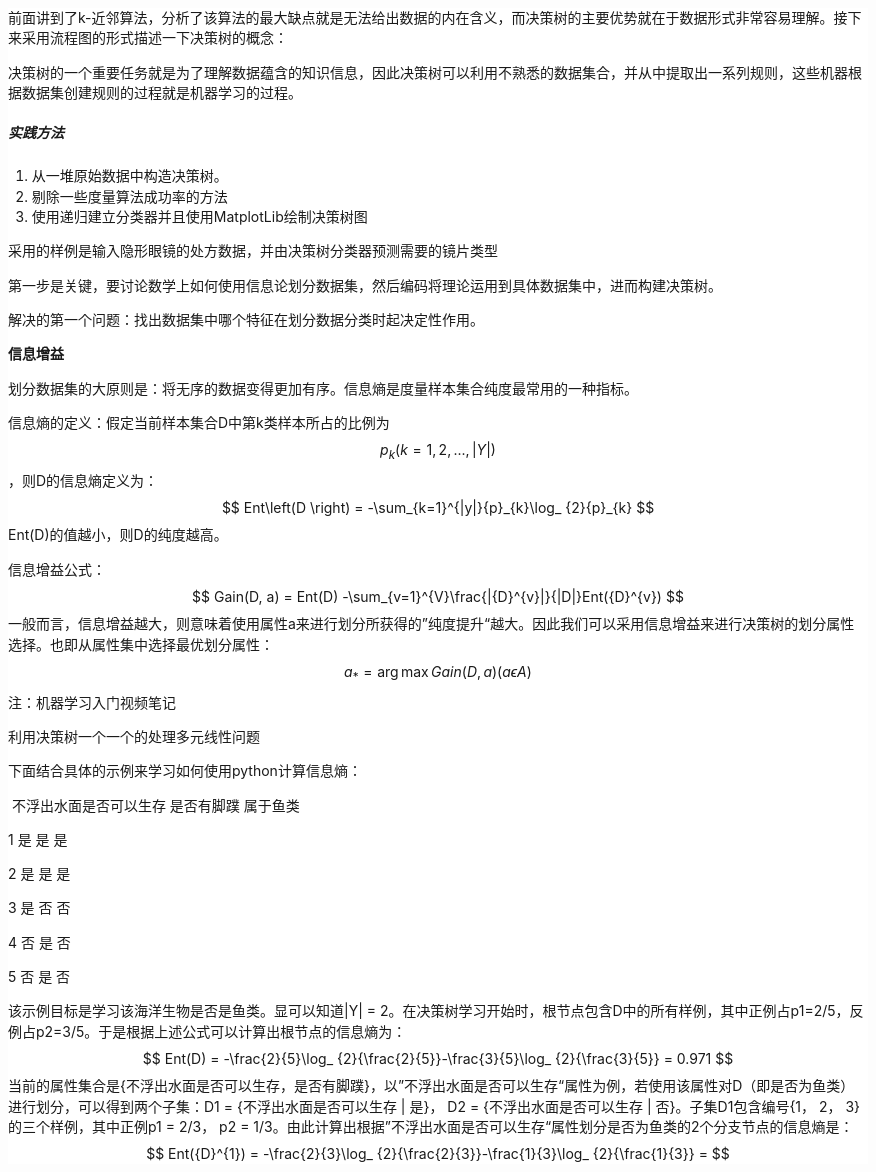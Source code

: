 

前面讲到了k-近邻算法，分析了该算法的最大缺点就是无法给出数据的内在含义，而决策树的主要优势就在于数据形式非常容易理解。接下来采用流程图的形式描述一下决策树的概念：



决策树的一个重要任务就是为了理解数据蕴含的知识信息，因此决策树可以利用不熟悉的数据集合，并从中提取出一系列规则，这些机器根据数据集创建规则的过程就是机器学习的过程。

##### 实践方法

1. 从一堆原始数据中构造决策树。
2. 剔除一些度量算法成功率的方法
3. 使用递归建立分类器并且使用MatplotLib绘制决策树图

采用的样例是输入隐形眼镜的处方数据，并由决策树分类器预测需要的镜片类型

第一步是关键，要讨论数学上如何使用信息论划分数据集，然后编码将理论运用到具体数据集中，进而构建决策树。

解决的第一个问题：找出数据集中哪个特征在划分数据分类时起决定性作用。

**信息增益**

划分数据集的大原则是：将无序的数据变得更加有序。信息熵是度量样本集合纯度最常用的一种指标。

信息熵的定义：假定当前样本集合D中第k类样本所占的比例为
$$
{p}_{k}(k = 1,2,...,|Y|)
$$
，则D的信息熵定义为：
$$
Ent\left(D \right) = -\sum_{k=1}^{|y|}{p}_{k}\log_ {2}{p}_{k}
$$
Ent(D)的值越小，则D的纯度越高。

信息增益公式：
$$
Gain(D, a) = Ent(D) -\sum_{v=1}^{V}\frac{|{D}^{v}|}{|D|}Ent({D}^{v})
$$
一般而言，信息增益越大，则意味着使用属性a来进行划分所获得的”纯度提升“越大。因此我们可以采用信息增益来进行决策树的划分属性选择。也即从属性集中选择最优划分属性：
$$
{a}_{*} = \arg \max Gain(D, a)  (a \epsilon  A)
$$
注：机器学习入门视频笔记

利用决策树一个一个的处理多元线性问题

下面结合具体的示例来学习如何使用python计算信息熵：

​      		不浮出水面是否可以生存     		是否有脚蹼				属于鱼类

1				是						是						是

2				是						是						是

3				是						否						否

4				否						是						否

5				否						是						否

该示例目标是学习该海洋生物是否是鱼类。显可以知道|Y| = 2。在决策树学习开始时，根节点包含D中的所有样例，其中正例占p1=2/5，反例占p2=3/5。于是根据上述公式可以计算出根节点的信息熵为：
$$
Ent(D) = -\frac{2}{5}\log_ {2}{\frac{2}{5}}-\frac{3}{5}\log_ {2}{\frac{3}{5}} = 0.971
$$
当前的属性集合是{不浮出水面是否可以生存，是否有脚蹼}，以”不浮出水面是否可以生存“属性为例，若使用该属性对D（即是否为鱼类）进行划分，可以得到两个子集：D1 = {不浮出水面是否可以生存 | 是}， D2 = {不浮出水面是否可以生存 | 否}。子集D1包含编号{1， 2， 3}的三个样例，其中正例p1 = 2/3， p2 = 1/3。由此计算出根据”不浮出水面是否可以生存“属性划分是否为鱼类的2个分支节点的信息熵是：
$$
Ent({D}^{1}) = -\frac{2}{3}\log_ {2}{\frac{2}{3}}-\frac{1}{3}\log_ {2}{\frac{1}{3}} =
$$
